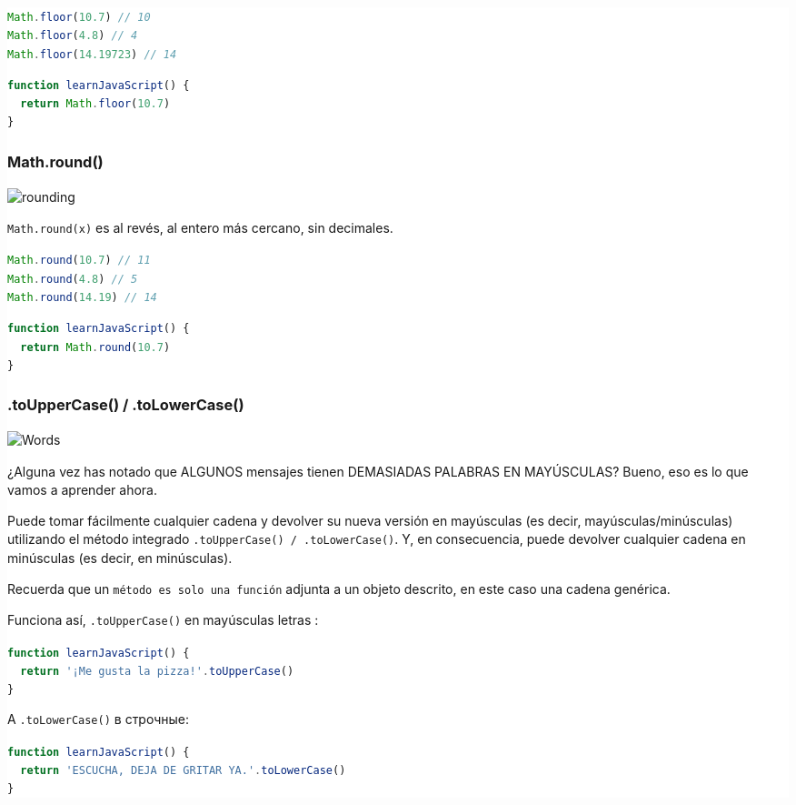 ```javascript
Math.floor(10.7) // 10
Math.floor(4.8) // 4
Math.floor(14.19723) // 14
```

```jsx live
function learnJavaScript() {
  return Math.floor(10.7)
}
```

### Math.round()

![rounding](https://media.giphy.com/media/g4G287ogD1fmgqwVjS/giphy.gif)

`Math.round(x)` es al revés, al entero más cercano, sin decimales.

```javascript
Math.round(10.7) // 11
Math.round(4.8) // 5
Math.round(14.19) // 14
```

```jsx live
function learnJavaScript() {
  return Math.round(10.7)
}
```

### .toUpperCase() / .toLowerCase()

![Words](https://media.giphy.com/media/Utt80M7ucSJyiGdbLi/giphy.gif)

¿Alguna vez has notado que ALGUNOS mensajes  tienen DEMASIADAS PALABRAS EN MAYÚSCULAS?
Bueno, eso es lo que vamos a aprender ahora.

Puede tomar fácilmente cualquier cadena y devolver su nueva versión en mayúsculas  (es decir, mayúsculas/minúsculas) utilizando el método integrado `.toUpperCase() / .toLowerCase()`. Y, en consecuencia, puede devolver cualquier cadena en minúsculas (es decir, en minúsculas).

Recuerda que un `método es solo una función` adjunta a un objeto  descrito, en este caso una cadena genérica.

Funciona así, `.toUpperCase()` en mayúsculas  letras :

```jsx live
function learnJavaScript() {
  return '¡Me gusta la pizza!'.toUpperCase()
}
```

А `.toLowerCase()` в строчные:

```jsx live
function learnJavaScript() {
  return 'ESCUCHA, DEJA DE GRITAR YA.'.toLowerCase()
}
```
